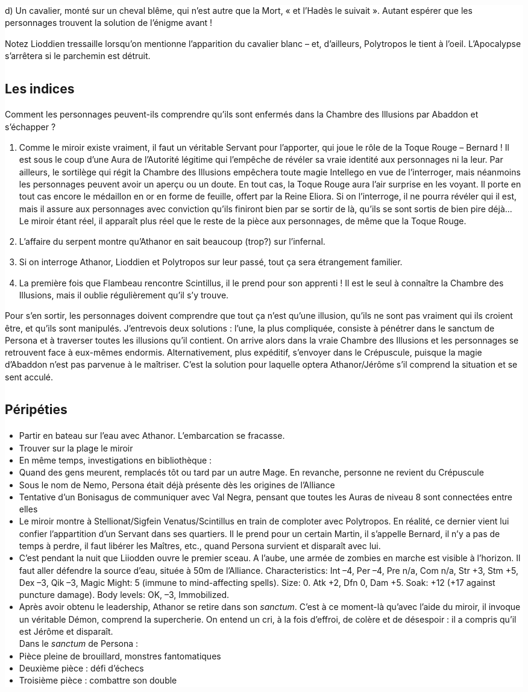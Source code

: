 d) Un cavalier, monté sur un cheval blême, qui n’est autre que la Mort, « et l’Hadès le suivait ». Autant espérer que les personnages trouvent la solution de l’énigme avant !

Notez Lioddien tressaille lorsqu’on mentionne l’apparition du cavalier blanc – et, d’ailleurs, Polytropos le tient à l’oeil. L’Apocalypse s’arrêtera si le parchemin est détruit.

## Les indices

Comment les personnages peuvent-ils comprendre qu’ils sont enfermés dans la Chambre des Illusions par Abaddon et s’échapper ?

1. Comme le miroir existe vraiment, il faut un véritable Servant pour l’apporter, qui joue le rôle de la Toque Rouge – Bernard ! Il est sous le coup d’une Aura de l’Autorité légitime qui l’empêche de révéler sa vraie identité aux personnages ni la leur. Par ailleurs, le sortilège qui régit la Chambre des Illusions empêchera toute magie Intellego en vue de l’interroger, mais néanmoins les personnages peuvent avoir un aperçu ou un doute. En tout cas, la Toque Rouge aura l’air surprise en les voyant. Il porte en tout cas encore le médaillon en or en forme de feuille, offert par la Reine Eliora. Si on l’interroge, il ne pourra révéler qui il est, mais il assure aux personnages avec conviction qu’ils finiront bien par se sortir de là, qu’ils se sont sortis de bien pire déjà... Le miroir étant réel, il apparaît plus réel que le reste de la pièce aux personnages, de même que la Toque Rouge.

2. L’affaire du serpent montre qu’Athanor en sait beaucoup (trop?) sur l’infernal.

3. Si on interroge Athanor, Lioddien et Polytropos sur leur passé, tout ça sera étrangement familier.

4. La première fois que Flambeau rencontre Scintillus, il le prend pour son apprenti ! Il est le seul à connaître la Chambre des Illusions, mais il oublie régulièrement qu’il s’y trouve.

Pour s’en sortir, les personnages doivent comprendre que tout ça n’est qu’une illusion, qu’ils ne sont pas vraiment qui ils croient être, et qu’ils sont manipulés. J’entrevois deux solutions : l’une, la plus compliquée, consiste à pénétrer dans le sanctum de Persona et à traverser toutes les illusions qu’il contient. On arrive alors dans la vraie Chambre des Illusions et les personnages se retrouvent face à eux-mêmes endormis. Alternativement, plus expéditif, s’envoyer dans le Crépuscule, puisque la magie d’Abaddon n’est pas parvenue à le maîtriser. C’est la solution pour laquelle optera Athanor/Jérôme s’il comprend la situation et se sent acculé.

## Péripéties

* Partir en bateau sur l’eau avec Athanor. L’embarcation se fracasse.  
* Trouver sur la plage le miroir  
* En même temps, investigations en bibliothèque :  
 * Quand des gens meurent, remplacés tôt ou tard par un autre Mage. En revanche, personne ne revient du Crépuscule  
 * Sous le nom de Nemo, Persona était déjà présente dès les origines de l’Alliance  
 * Tentative d’un Bonisagus de communiquer avec Val Negra, pensant que toutes les Auras de niveau 8 sont connectées entre elles  
* Le miroir montre à Stellionat/Sigfein Venatus/Scintillus en train de comploter avec Polytropos. En réalité, ce dernier vient lui confier l’appartition d’un Servant dans ses quartiers. Il le prend pour un certain Martin, il s’appelle Bernard, il n’y a pas de temps à perdre, il faut libérer les Maîtres, etc., quand Persona survient et disparaît avec lui.  
* C’est pendant la nuit que Liiodden ouvre le premier sceau. A l’aube, une armée de zombies en marche est visible à l’horizon. Il faut aller défendre la source d’eau, située à 50m de l’Alliance. Characteristics: Int –4, Per –4, Pre n/a, Com n/a, Str +3, Stm +5, Dex –3, Qik –3, Magic Might: 5 (immune to mind-affecting spells). Size: 0. Atk +2, Dfn 0, Dam +5. Soak: +12 (+17 against puncture damage). Body levels: OK, –3, Immobilized.  
* Après avoir obtenu le leadership, Athanor se retire dans son *sanctum*. C’est à ce moment-là qu’avec l’aide du miroir, il invoque un véritable Démon, comprend la supercherie. On entend un cri, à la fois d’effroi, de colère et de désespoir : il a compris qu’il est Jérôme et disparaît.  
Dans le *sanctum* de Persona :  
* Pièce pleine de brouillard, monstres fantomatiques  
* Deuxième pièce : défi d’échecs  
* Troisième pièce : combattre son double
